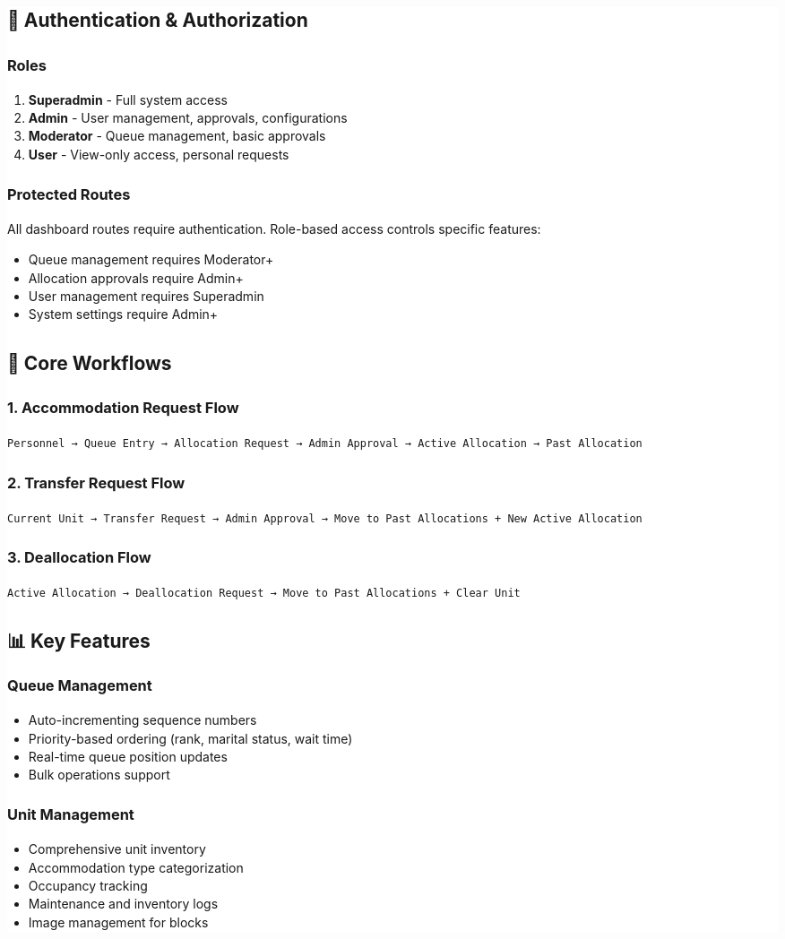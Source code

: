 ## 🔐 Authentication & Authorization

### Roles

1. **Superadmin** - Full system access
2. **Admin** - User management, approvals, configurations
3. **Moderator** - Queue management, basic approvals
4. **User** - View-only access, personal requests

### Protected Routes

All dashboard routes require authentication. Role-based access controls specific features:

- Queue management requires Moderator+
- Allocation approvals require Admin+
- User management requires Superadmin
- System settings require Admin+

## 🔄 Core Workflows

### 1. Accommodation Request Flow

```
Personnel → Queue Entry → Allocation Request → Admin Approval → Active Allocation → Past Allocation
```

### 2. Transfer Request Flow

```
Current Unit → Transfer Request → Admin Approval → Move to Past Allocations + New Active Allocation
```

### 3. Deallocation Flow

```
Active Allocation → Deallocation Request → Move to Past Allocations + Clear Unit
```

## 📊 Key Features

### Queue Management

- Auto-incrementing sequence numbers
- Priority-based ordering (rank, marital status, wait time)
- Real-time queue position updates
- Bulk operations support

### Unit Management

- Comprehensive unit inventory
- Accommodation type categorization
- Occupancy tracking
- Maintenance and inventory logs
- Image management for blocks
